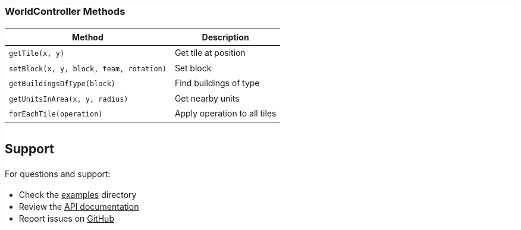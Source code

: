 ### WorldController Methods

| Method | Description |
|--------|-------------|
| `getTile(x, y)` | Get tile at position |
| `setBlock(x, y, block, team, rotation)` | Set block |
| `getBuildingsOfType(block)` | Find buildings of type |
| `getUnitsInArea(x, y, radius)` | Get nearby units |
| `forEachTile(operation)` | Apply operation to all tiles |

## Support

For questions and support:
- Check the [examples](examples/) directory
- Review the [API documentation](docs/api/)  
- Report issues on [GitHub](https://github.com/Anuken/Mindustry/issues)
